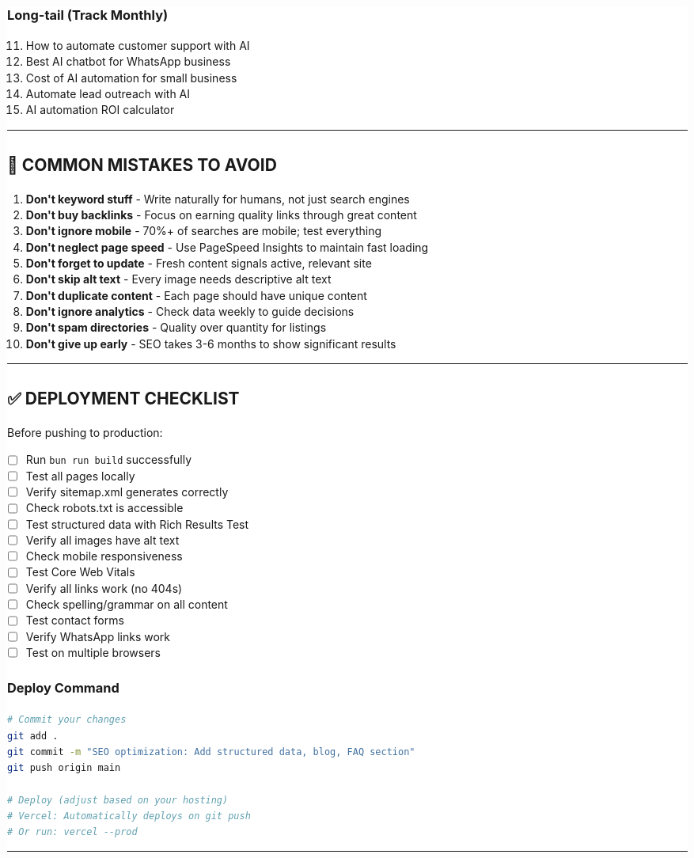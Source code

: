 ### Long-tail (Track Monthly)
11. How to automate customer support with AI
12. Best AI chatbot for WhatsApp business
13. Cost of AI automation for small business
14. Automate lead outreach with AI
15. AI automation ROI calculator

---

## 🚫 COMMON MISTAKES TO AVOID

1. **Don't keyword stuff** - Write naturally for humans, not just search engines
2. **Don't buy backlinks** - Focus on earning quality links through great content
3. **Don't ignore mobile** - 70%+ of searches are mobile; test everything
4. **Don't neglect page speed** - Use PageSpeed Insights to maintain fast loading
5. **Don't forget to update** - Fresh content signals active, relevant site
6. **Don't skip alt text** - Every image needs descriptive alt text
7. **Don't duplicate content** - Each page should have unique content
8. **Don't ignore analytics** - Check data weekly to guide decisions
9. **Don't spam directories** - Quality over quantity for listings
10. **Don't give up early** - SEO takes 3-6 months to show significant results

---

## ✅ DEPLOYMENT CHECKLIST

Before pushing to production:

- [ ] Run `bun run build` successfully
- [ ] Test all pages locally
- [ ] Verify sitemap.xml generates correctly
- [ ] Check robots.txt is accessible
- [ ] Test structured data with Rich Results Test
- [ ] Verify all images have alt text
- [ ] Check mobile responsiveness
- [ ] Test Core Web Vitals
- [ ] Verify all links work (no 404s)
- [ ] Check spelling/grammar on all content
- [ ] Test contact forms
- [ ] Verify WhatsApp links work
- [ ] Test on multiple browsers

### Deploy Command
```bash
# Commit your changes
git add .
git commit -m "SEO optimization: Add structured data, blog, FAQ section"
git push origin main

# Deploy (adjust based on your hosting)
# Vercel: Automatically deploys on git push
# Or run: vercel --prod
```

---